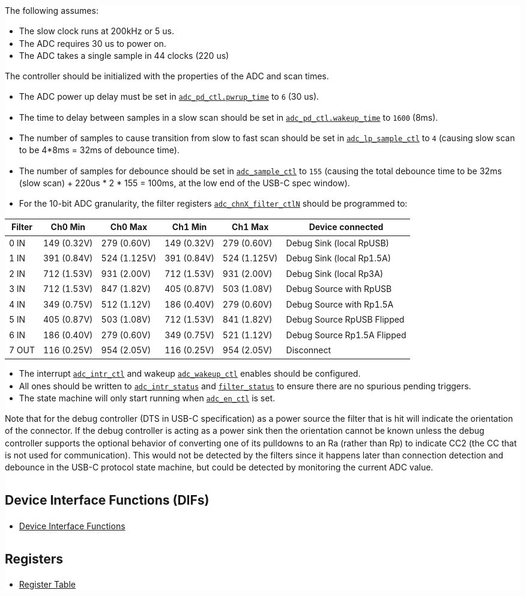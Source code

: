 The following assumes:
* The slow clock runs at 200kHz or 5 us.
* The ADC requires 30 us to power on.
* The ADC takes a single sample in 44 clocks (220 us)

The controller should be initialized with the properties of the ADC and scan times.
* The ADC power up delay must be set in [`adc_pd_ctl.pwrup_time`](data/adc_ctrl.hjson#adc_pd_ctl) to `6` (30 us).
* The time to delay between samples in a slow scan should be set in [`adc_pd_ctl.wakeup_time`](data/adc_ctrl.hjson#adc_pd_ctl) to `1600` (8ms).
* The number of samples to cause transition from slow to fast scan should be set in [`adc_lp_sample_ctl`](data/adc_ctrl.hjson#adc_lp_sample_ctl) to `4` (causing slow scan to be 4*8ms = 32ms of debounce time).
* The number of samples for debounce should be set in [`adc_sample_ctl`](data/adc_ctrl.hjson#adc_sample_ctl) to `155` (causing the total debounce time to be 32ms (slow scan) + 220us * 2 * 155 = 100ms, at the low end of the USB-C spec window).

* For the 10-bit ADC granularity, the filter registers [`adc_chnX_filter_ctlN`](data/adc_ctrl.hjson#adc_chnx_filter_ctln) should be programmed to:

| Filter | Ch0 Min      | Ch0 Max      | Ch1 Min      | Ch1 Max      | Device connected            |
|--------|--------------|--------------|--------------|--------------|-----------------------------|
| 0 IN   |  149 (0.32V) |  279 (0.60V) |  149 (0.32V) |  279 (0.60V) | Debug Sink (local RpUSB)    |
| 1 IN   |  391 (0.84V) |  524 (1.125V)|  391 (0.84V) |  524 (1.125V)| Debug Sink (local Rp1.5A)   |
| 2 IN   |  712 (1.53V) |  931 (2.00V) |  712 (1.53V) |  931 (2.00V) | Debug Sink (local Rp3A)     |
| 3 IN   |  712 (1.53V) |  847 (1.82V) |  405 (0.87V) |  503 (1.08V) | Debug Source with RpUSB     |
| 4 IN   |  349 (0.75V) |  512 (1.12V) |  186 (0.40V) |  279 (0.60V) | Debug Source with Rp1.5A    |
| 5 IN   |  405 (0.87V) |  503 (1.08V) |  712 (1.53V) |  841 (1.82V) | Debug Source RpUSB Flipped  |
| 6 IN   |  186 (0.40V) |  279 (0.60V) |  349 (0.75V) |  521 (1.12V) | Debug Source Rp1.5A Flipped |
| 7 OUT  |  116 (0.25V) |  954 (2.05V) |  116 (0.25V) |  954 (2.05V) | Disconnect                  |


* The interrupt [`adc_intr_ctl`](data/adc_ctrl.hjson#adc_intr_ctl) and wakeup [`adc_wakeup_ctl`](data/adc_ctrl.hjson#adc_wakeup_ctl) enables should be configured.
* All ones should be written to [`adc_intr_status`](data/adc_ctrl.hjson#adc_intr_status) and  [`filter_status`](data/adc_ctrl.hjson#filter_status) to ensure there are no spurious pending triggers.
* The state machine will only start running when [`adc_en_ctl`](data/adc_ctrl.hjson#adc_en_ctl) is set.

Note that for the debug controller (DTS in USB-C specification) as a power source the filter that is hit will indicate the orientation of the connector.
If the debug controller is acting as a power sink then the orientation cannot be known unless the debug controller supports the optional behavior of converting one of its pulldowns to an Ra (rather than Rp) to indicate CC2 (the CC that is not used for communication).
This would not be detected by the filters since it happens later than connection detection and debounce in the USB-C protocol state machine, but could be detected by monitoring the current ADC value.

## Device Interface Functions (DIFs)

- [Device Interface Functions](../../../sw/device/lib/dif/dif_adc_ctrl.h)

## Registers

* [Register Table](data/adc_ctrl.hjson#registers)
